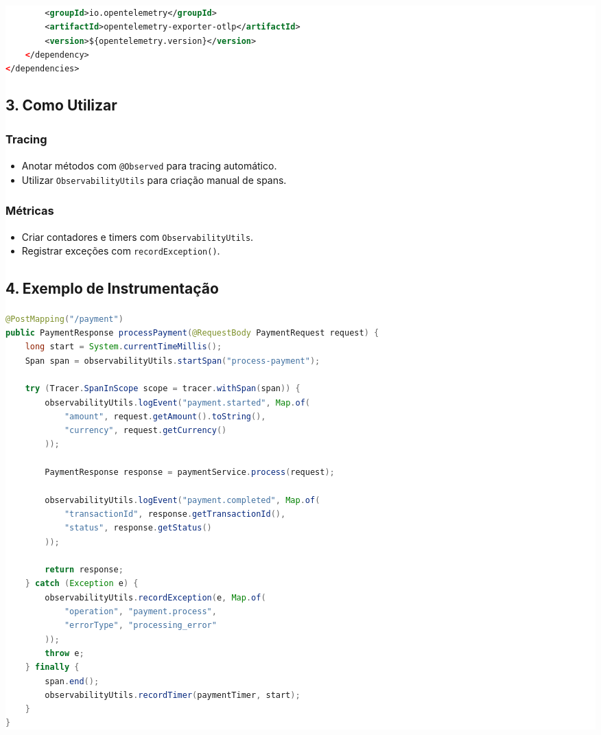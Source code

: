 ```xml
        <groupId>io.opentelemetry</groupId>
        <artifactId>opentelemetry-exporter-otlp</artifactId>
        <version>${opentelemetry.version}</version>
    </dependency>
</dependencies>
```

## 3. Como Utilizar

### Tracing
- Anotar métodos com `@Observed` para tracing automático.
- Utilizar `ObservabilityUtils` para criação manual de spans.

### Métricas
- Criar contadores e timers com `ObservabilityUtils`.
- Registrar exceções com `recordException()`.

## 4. Exemplo de Instrumentação

```java
@PostMapping("/payment")
public PaymentResponse processPayment(@RequestBody PaymentRequest request) {
    long start = System.currentTimeMillis();
    Span span = observabilityUtils.startSpan("process-payment");

    try (Tracer.SpanInScope scope = tracer.withSpan(span)) {
        observabilityUtils.logEvent("payment.started", Map.of(
            "amount", request.getAmount().toString(),
            "currency", request.getCurrency()
        ));

        PaymentResponse response = paymentService.process(request);

        observabilityUtils.logEvent("payment.completed", Map.of(
            "transactionId", response.getTransactionId(),
            "status", response.getStatus()
        ));

        return response;
    } catch (Exception e) {
        observabilityUtils.recordException(e, Map.of(
            "operation", "payment.process",
            "errorType", "processing_error"
        ));
        throw e;
    } finally {
        span.end();
        observabilityUtils.recordTimer(paymentTimer, start);
    }
}
```

